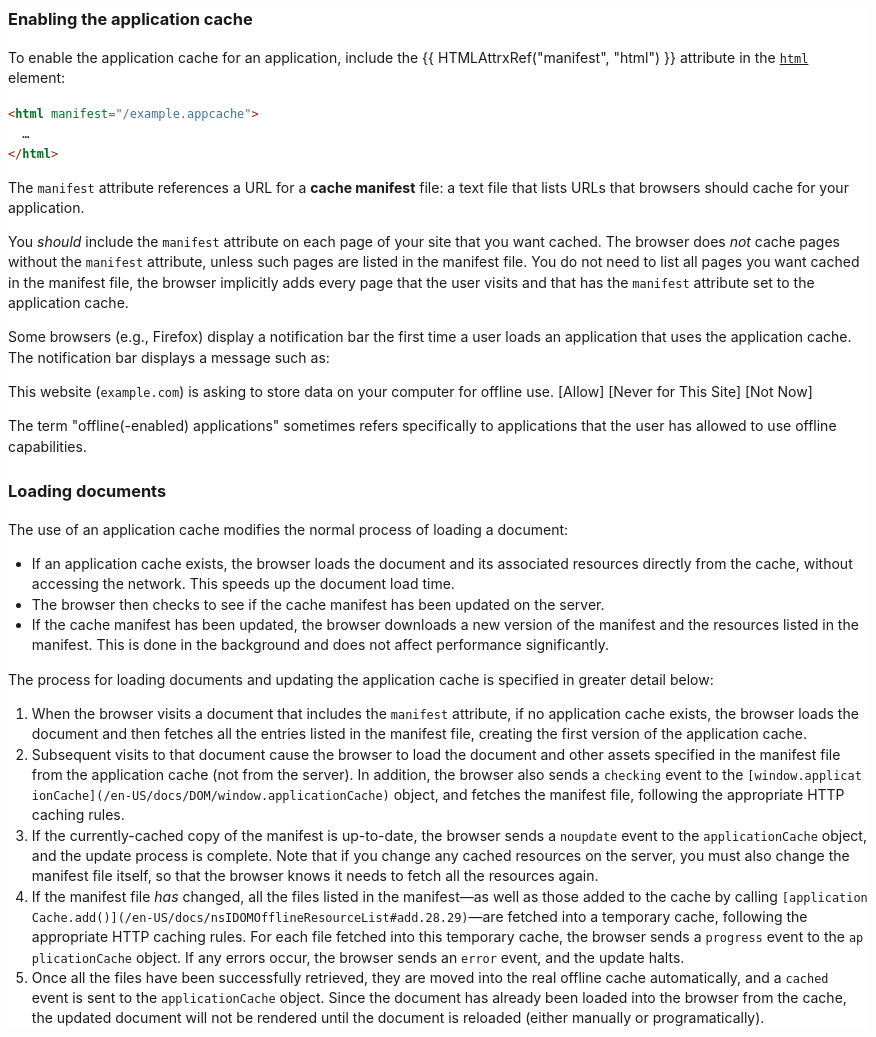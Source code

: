 ### Enabling the application cache

To enable the application cache for an application, include the {{ HTMLAttrxRef("manifest", "html") }} attribute in the [`html`](/html/element/html/) element:

```html
<html manifest="/example.appcache">
  …
</html>

```

The `manifest` attribute references a URL for a **cache manifest** file: a text file that lists URLs that browsers should cache for your application.

You _should_ include the `manifest` attribute on each page of your site that you want cached. The browser does _not_ cache pages without the `manifest` attribute, unless such pages are listed in the manifest file. You do not need to list all pages you want cached in the manifest file, the browser implicitly adds every page that the user visits and that has the `manifest` attribute set to the application cache.

Some browsers (e.g., Firefox) display a notification bar the first time a user loads an application that uses the application cache. The notification bar displays a message such as:

This website (`example.com`) is asking to store data on your computer for offline use. [Allow] [Never for This Site] [Not Now]

The term "offline(-enabled) applications" sometimes refers specifically to applications that the user has allowed to use offline capabilities.

### Loading documents

The use of an application cache modifies the normal process of loading a document:

-   If an application cache exists, the browser loads the document and its associated resources directly from the cache, without accessing the network. This speeds up the document load time.
-   The browser then checks to see if the cache manifest has been updated on the server.
-   If the cache manifest has been updated, the browser downloads a new version of the manifest and the resources listed in the manifest. This is done in the background and does not affect performance significantly.

The process for loading documents and updating the application cache is specified in greater detail below:

1.  When the browser visits a document that includes the `manifest` attribute, if no application cache exists, the browser loads the document and then fetches all the entries listed in the manifest file, creating the first version of the application cache.
2.  Subsequent visits to that document cause the browser to load the document and other assets specified in the manifest file from the application cache (not from the server). In addition, the browser also sends a `checking` event to the `[window.applicationCache](/en-US/docs/DOM/window.applicationCache)` object, and fetches the manifest file, following the appropriate HTTP caching rules.
3.  If the currently-cached copy of the manifest is up-to-date, the browser sends a `noupdate` event to the `applicationCache` object, and the update process is complete. Note that if you change any cached resources on the server, you must also change the manifest file itself, so that the browser knows it needs to fetch all the resources again.
4.  If the manifest file _has_ changed, all the files listed in the manifest—as well as those added to the cache by calling `[applicationCache.add()](/en-US/docs/nsIDOMOfflineResourceList#add.28.29)`—are fetched into a temporary cache, following the appropriate HTTP caching rules. For each file fetched into this temporary cache, the browser sends a `progress` event to the `applicationCache` object. If any errors occur, the browser sends an `error` event, and the update halts.
5.  Once all the files have been successfully retrieved, they are moved into the real offline cache automatically, and a `cached` event is sent to the `applicationCache` object. Since the document has already been loaded into the browser from the cache, the updated document will not be rendered until the document is reloaded (either manually or programatically).
